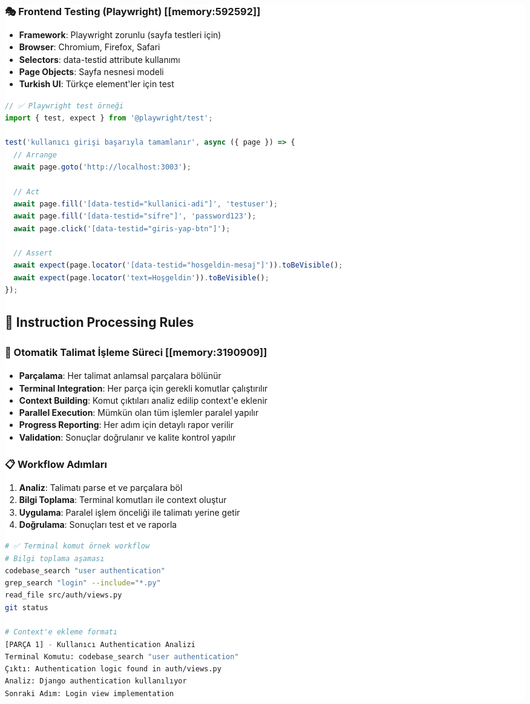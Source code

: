 ```python
```

### 🎭 Frontend Testing (Playwright) [[memory:592592]]
- **Framework**: Playwright zorunlu (sayfa testleri için)
- **Browser**: Chromium, Firefox, Safari
- **Selectors**: data-testid attribute kullanımı
- **Page Objects**: Sayfa nesnesi modeli
- **Turkish UI**: Türkçe element'ler için test

```javascript
// ✅ Playwright test örneği
import { test, expect } from '@playwright/test';

test('kullanıcı girişi başarıyla tamamlanır', async ({ page }) => {
  // Arrange
  await page.goto('http://localhost:3003');
  
  // Act
  await page.fill('[data-testid="kullanici-adi"]', 'testuser');
  await page.fill('[data-testid="sifre"]', 'password123');
  await page.click('[data-testid="giris-yap-btn"]');
  
  // Assert
  await expect(page.locator('[data-testid="hosgeldin-mesaj"]')).toBeVisible();
  await expect(page.locator('text=Hoşgeldin')).toBeVisible();
});
```

## 🔄 Instruction Processing Rules

### 🎯 Otomatik Talimat İşleme Süreci [[memory:3190909]]
- **Parçalama**: Her talimat anlamsal parçalara bölünür
- **Terminal Integration**: Her parça için gerekli komutlar çalıştırılır
- **Context Building**: Komut çıktıları analiz edilip context'e eklenir
- **Parallel Execution**: Mümkün olan tüm işlemler paralel yapılır
- **Progress Reporting**: Her adım için detaylı rapor verilir
- **Validation**: Sonuçlar doğrulanır ve kalite kontrol yapılır

### 📋 Workflow Adımları
1. **Analiz**: Talimatı parse et ve parçalara böl
2. **Bilgi Toplama**: Terminal komutları ile context oluştur
3. **Uygulama**: Paralel işlem önceliği ile talimatı yerine getir
4. **Doğrulama**: Sonuçları test et ve raporla

```bash
# ✅ Terminal komut örnek workflow
# Bilgi toplama aşaması
codebase_search "user authentication"
grep_search "login" --include="*.py"
read_file src/auth/views.py
git status

# Context'e ekleme formatı
[PARÇA 1] - Kullanıcı Authentication Analizi
Terminal Komutu: codebase_search "user authentication"
Çıktı: Authentication logic found in auth/views.py
Analiz: Django authentication kullanılıyor
Sonraki Adım: Login view implementation
```
